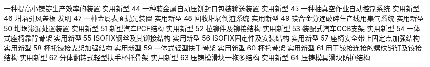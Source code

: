 一种提高小镁锭生产效率的装置
实用新型
44
一种软金属自动压饼封口包装输送装置
实用新型
45
一种抽真空作业自动控制系统
实用新型
46
坩埚引风盖板
发明
47
一种金属表面抛光装置
实用新型
48
回收坩埚倒渣系统
实用新型
49
镁合金分选破碎生产线用集气系统
实用新型
50
坩埚渗漏处置装置
实用新型
51
新型汽车PCF结构
实用新型
52
拉铆件及铆接结构
实用新型
53
装配式汽车CCB支架
实用新型
54
一体式座椅靠背骨架
实用新型
55
ISOFIX钢丝及其铆接结构
实用新型
56
ISOFIX固定件及安装结构
实用新型
57
座椅安全带上固定点加强结构
实用新型
58
杯托铰接支架加强结构
实用新型
59
一体式轻型扶手骨架
实用新型
60
杯托骨架
实用新型
61
用于铰接连接的螺纹销钉及铰接结构
实用新型
62
分体翻转式轻型扶手杯托骨架
实用新型
63
压铸模滑块一拖多结构
实用新型
64
压铸模具滑块防护结构